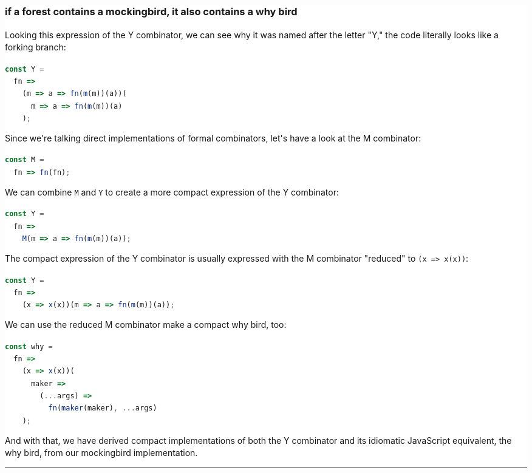 ### if a forest contains a mockingbird, it also contains a why bird

Looking this expression of the Y combinator, we can see why it was named after the letter "Y," the code literally looks like a forking branch:

```javascript
const Y =
  fn =>
    (m => a => fn(m(m))(a))(
      m => a => fn(m(m))(a)
    );
```

Since we're talking direct implementations of formal combinators, let's have a look at the M combinator:

```javascript
const M =
  fn => fn(fn);
```

We can combine `M` and `Y` to create a more compact expression of the Y combinator:

```javascript
const Y =
  fn =>
    M(m => a => fn(m(m))(a));
```

The compact expression of the Y combinator is usually expressed with the M combinator "reduced" to `(x => x(x))`:

```javascript
const Y =
  fn =>
    (x => x(x))(m => a => fn(m(m))(a));
```

We can use the reduced M combinator make a compact why bird, too:

```javascript
const why =
  fn =>
    (x => x(x))(
      maker =>
        (...args) =>
          fn(maker(maker), ...args)
    );
```

And with that, we have derived compact implementations of both the Y combinator and its idiomatic JavaScript equivalent, the why bird, from our mockingbird implementation.

---
